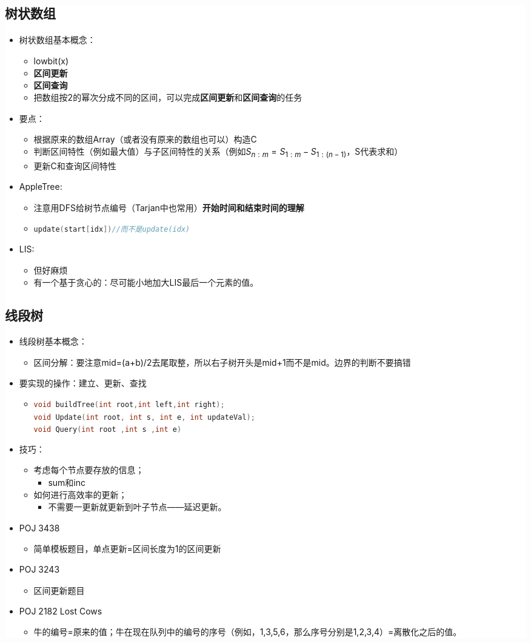 ## 树状数组

* 树状数组基本概念：
  * lowbit(x)
  * **区间更新**
  * **区间查询**
  * 把数组按2的幂次分成不同的区间，可以完成**区间更新**和**区间查询**的任务

* 要点：
  * 根据原来的数组Array（或者没有原来的数组也可以）构造C
  * 判断区间特性（例如最大值）与子区间特性的关系（例如$S_{n:m} = S_{1:m}-S_{1:(n-1)}$，S代表求和）
  * 更新C和查询区间特性

* AppleTree:

  * 注意用DFS给树节点编号（Tarjan中也常用）**开始时间和结束时间的理解**

  * ```cpp
    update(start[idx])//而不是update(idx)
    ```

* LIS:

  * 但好麻烦
  * 有一个基于贪心的：尽可能小地加大LIS最后一个元素的值。

## 线段树

* 线段树基本概念：

  * 区间分解：要注意mid=(a+b)/2去尾取整，所以右子树开头是mid+1而不是mid。边界的判断不要搞错

* 要实现的操作：建立、更新、查找

  * ```cpp
    void buildTree(int root,int left,int right);
    void Update(int root, int s, int e, int updateVal);
    void Query(int root ,int s ,int e)
    ```

* 技巧：

  * 考虑每个节点要存放的信息；
    * sum和inc
  * 如何进行高效率的更新；
    * 不需要一更新就更新到叶子节点——延迟更新。

* POJ 3438

  * 简单模板题目，单点更新=区间长度为1的区间更新

* POJ 3243

  * 区间更新题目

* POJ 2182 Lost Cows

  * 牛的编号=原来的值；牛在现在队列中的编号的序号（例如，1,3,5,6，那么序号分别是1,2,3,4）=离散化之后的值。
